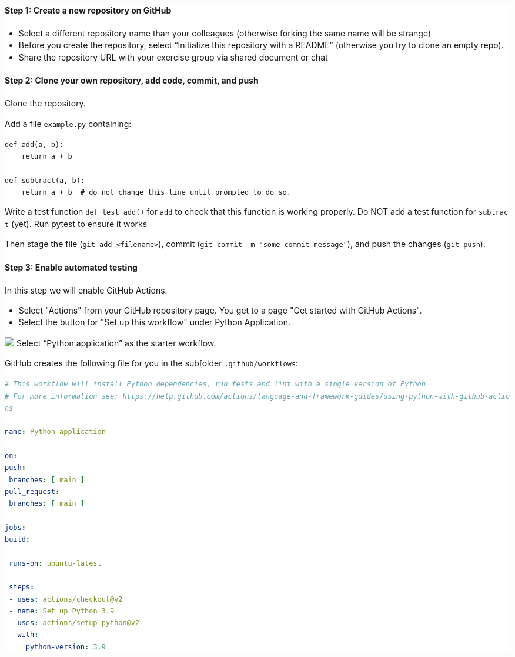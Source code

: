 #### Step 1: Create a new repository on GitHub

- Select a different repository name than your colleagues (otherwise forking the same name will be strange)
- Before you create the repository, select “Initialize this repository with a README” (otherwise you try to clone an empty repo).
- Share the repository URL with your exercise group via shared document or chat

#### Step 2: Clone your own repository, add code, commit, and push

Clone the repository.

Add a file `example.py` containing:

```python=
def add(a, b):
    return a + b

def subtract(a, b):
    return a + b  # do not change this line until prompted to do so.
```

Write a test function `def test_add()` for `add` to check that this function is working properly. Do NOT add a test function for `subtract` (yet).
Run pytest to ensure it works 

Then stage the file (`git add <filename>`), commit (`git commit -m "some commit message"`),
and push the changes (`git push`).


#### Step 3: Enable automated testing

In this step we will enable GitHub Actions.
- Select "Actions" from your GitHub repository page. You get to a page "Get started with GitHub Actions". 
- Select the button for "Set up this workflow" under Python Application.

![](https://i.imgur.com/7QOplAg.png)
Select “Python application” as the starter workflow.

GitHub creates the following file for you in the subfolder `.github/workflows`:


   ```yaml
# This workflow will install Python dependencies, run tests and lint with a single version of Python
# For more information see: https://help.github.com/actions/language-and-framework-guides/using-python-with-github-actions

name: Python application

on:
  push:
    branches: [ main ]
  pull_request:
    branches: [ main ]

jobs:
  build:

    runs-on: ubuntu-latest

    steps:
    - uses: actions/checkout@v2
    - name: Set up Python 3.9
      uses: actions/setup-python@v2
      with:
        python-version: 3.9
   ```
